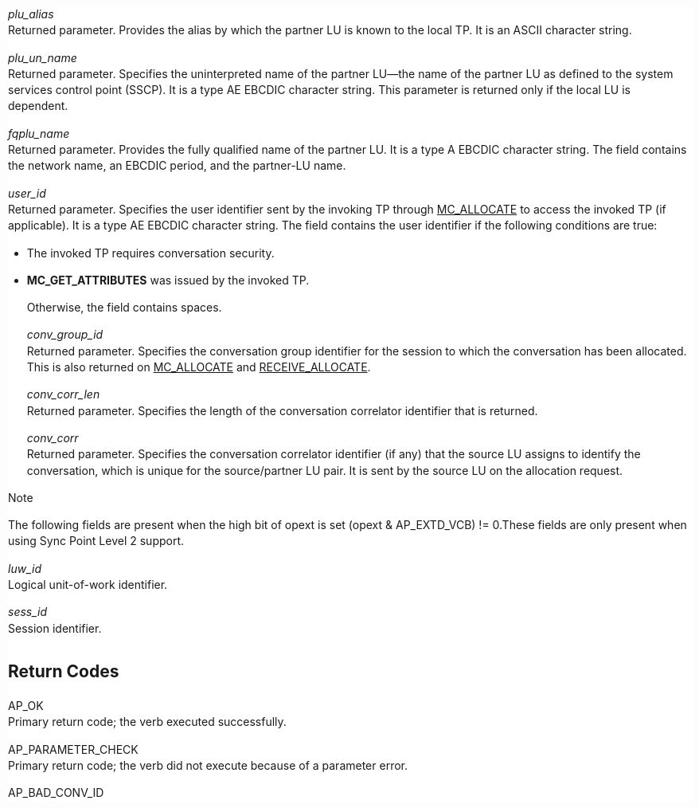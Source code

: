  *plu_alias*  
 Returned parameter. Provides the alias by which the partner LU is known to the local TP. It is an ASCII character string.  
  
 *plu_un_name*  
 Returned parameter. Specifies the uninterpreted name of the partner LU—the name of the partner LU as defined to the system services control point (SSCP). It is a type AE EBCDIC character string. This parameter is returned only if the local LU is dependent.  
  
 *fqplu_name*  
 Returned parameter. Provides the fully qualified name of the partner LU. It is a type A EBCDIC character string. The field contains the network name, an EBCDIC period, and the partner-LU name.  
  
 *user_id*  
 Returned parameter. Specifies the user identifier sent by the invoking TP through [MC_ALLOCATE](../core/mc-allocate2.md) to access the invoked TP (if applicable). It is a type AE EBCDIC character string. The field contains the user identifier if the following conditions are true:  
  
- The invoked TP requires conversation security.  
  
- **MC_GET_ATTRIBUTES** was issued by the invoked TP.  
  
  Otherwise, the field contains spaces.  
  
  *conv_group_id*  
  Returned parameter. Specifies the conversation group identifier for the session to which the conversation has been allocated. This is also returned on [MC_ALLOCATE](../core/mc-allocate2.md) and [RECEIVE_ALLOCATE](../core/receive-allocate1.md).  
  
  *conv_corr_len*  
  Returned parameter. Specifies the length of the conversation correlator identifier that is returned.  
  
  *conv_corr*  
  Returned parameter. Specifies the conversation correlator identifier (if any) that the source LU assigns to identify the conversation, which is unique for the source/partner LU pair. It is sent by the source LU on the allocation request.  
  
> [!NOTE]
>  The following fields are present when the high bit of opext is set (opext & AP_EXTD_VCB) != 0.These fields are only present when using Sync Point Level 2 support.  
  
 *luw_id*  
 Logical unit-of-work identifier.  
  
 *sess_id*  
 Session identifier.  
  
## Return Codes  
 AP_OK  
 Primary return code; the verb executed successfully.  
  
 AP_PARAMETER_CHECK  
 Primary return code; the verb did not execute because of a parameter error.  
  
 AP_BAD_CONV_ID  
  